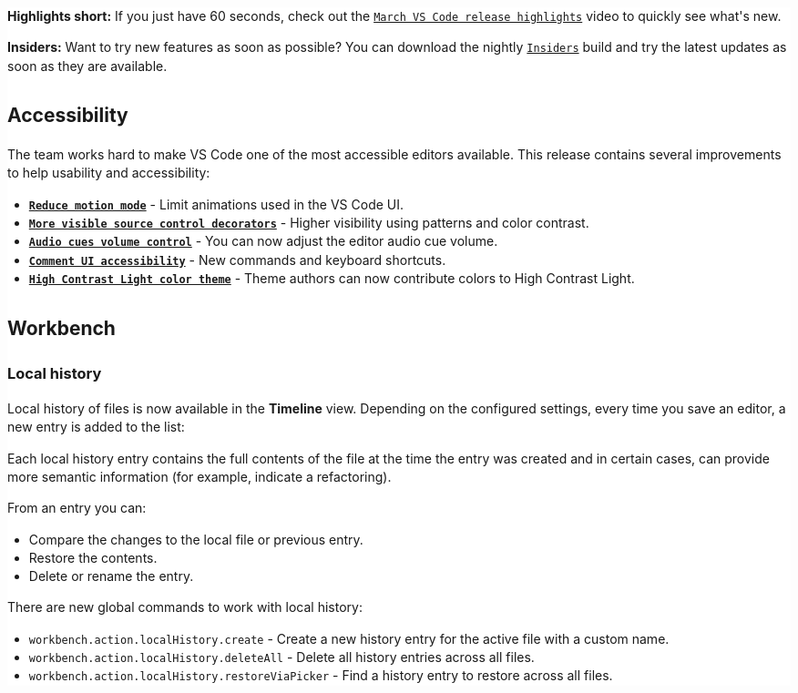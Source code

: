 **Highlights short:** If you just have 60 seconds, check out the
[`March VS Code release highlights`](https://www.youtube.com/shorts/72BD7rCn820)
video to quickly see what's new.

**Insiders:** Want to try new features as soon as possible? You can download the
nightly [`Insiders`](https://code.visualstudio.com/insiders) build and try the
latest updates as soon as they are available.

## Accessibility

The team works hard to make VS Code one of the most accessible editors
available. This release contains several improvements to help usability and
accessibility:

- **[`Reduce motion mode`](#reduce-motion-mode)** - Limit animations used in the
  VS Code UI.
- **[`More visible source control decorators`](#updated-source-control-decorators)** -
  Higher visibility using patterns and color contrast.
- **[`Audio cues volume control`](#audio-cue-improvements)** - You can now
  adjust the editor audio cue volume.
- **[`Comment UI accessibility`](#comment-accessibility-improvements)** - New
  commands and keyboard shortcuts.
- **[`High Contrast Light color theme`](#high-contrast-light-theme-for-color-contributions)** -
  Theme authors can now contribute colors to High Contrast Light.

## Workbench

### Local history

Local history of files is now available in the **Timeline** view. Depending on
the configured settings, every time you save an editor, a new entry is added to
the list:

<video src="images/1_66/local-history.mp4" autoplay loop controls muted title="Local history showing file saves, a rename, and undo entries"></video>

Each local history entry contains the full contents of the file at the time the
entry was created and in certain cases, can provide more semantic information
(for example, indicate a refactoring).

From an entry you can:

- Compare the changes to the local file or previous entry.
- Restore the contents.
- Delete or rename the entry.

There are new global commands to work with local history:

- `workbench.action.localHistory.create` - Create a new history entry for the
  active file with a custom name.
- `workbench.action.localHistory.deleteAll` - Delete all history entries across
  all files.
- `workbench.action.localHistory.restoreViaPicker` - Find a history entry to
  restore across all files.
